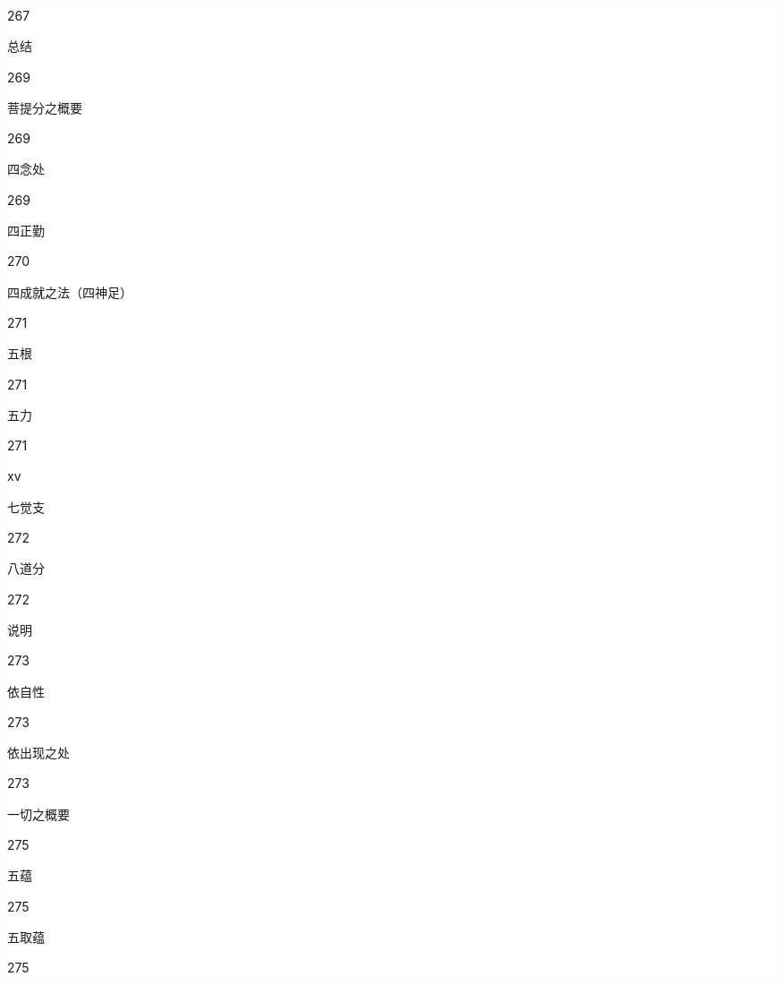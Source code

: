 267

总结

269

菩提分之概要

269

四念处

269

四正勤

270

四成就之法（四神足）

271

五根

271

五力

271



xv

七觉支

272

八道分

272

说明

273

依自性

273

依出现之处

273

一切之概要

275

五蕴

275

五取蕴

275
